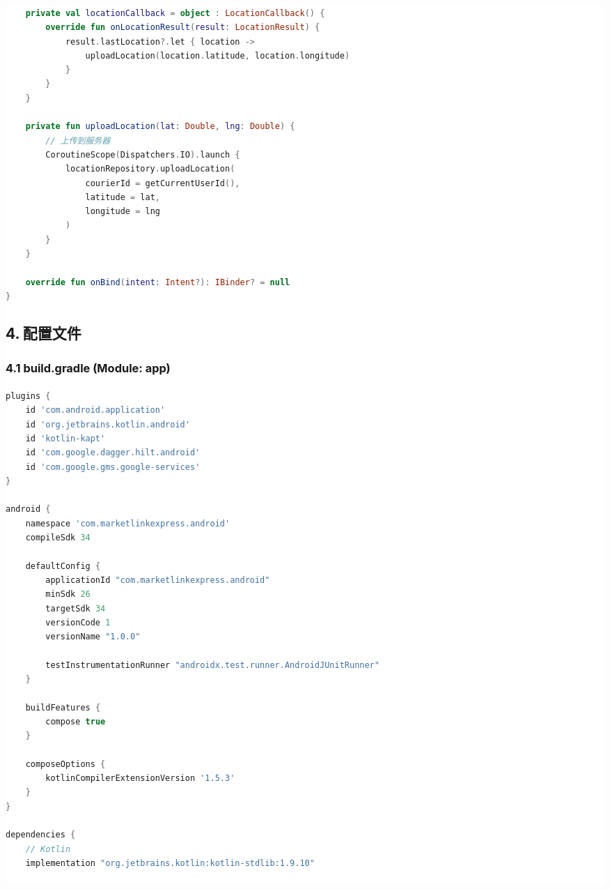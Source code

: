 ```kotlin
    private val locationCallback = object : LocationCallback() {
        override fun onLocationResult(result: LocationResult) {
            result.lastLocation?.let { location ->
                uploadLocation(location.latitude, location.longitude)
            }
        }
    }

    private fun uploadLocation(lat: Double, lng: Double) {
        // 上传到服务器
        CoroutineScope(Dispatchers.IO).launch {
            locationRepository.uploadLocation(
                courierId = getCurrentUserId(),
                latitude = lat,
                longitude = lng
            )
        }
    }

    override fun onBind(intent: Intent?): IBinder? = null
}
```

## 4. 配置文件

### 4.1 build.gradle (Module: app)

```gradle
plugins {
    id 'com.android.application'
    id 'org.jetbrains.kotlin.android'
    id 'kotlin-kapt'
    id 'com.google.dagger.hilt.android'
    id 'com.google.gms.google-services'
}

android {
    namespace 'com.marketlinkexpress.android'
    compileSdk 34

    defaultConfig {
        applicationId "com.marketlinkexpress.android"
        minSdk 26
        targetSdk 34
        versionCode 1
        versionName "1.0.0"

        testInstrumentationRunner "androidx.test.runner.AndroidJUnitRunner"
    }

    buildFeatures {
        compose true
    }

    composeOptions {
        kotlinCompilerExtensionVersion '1.5.3'
    }
}

dependencies {
    // Kotlin
    implementation "org.jetbrains.kotlin:kotlin-stdlib:1.9.10"
    
```